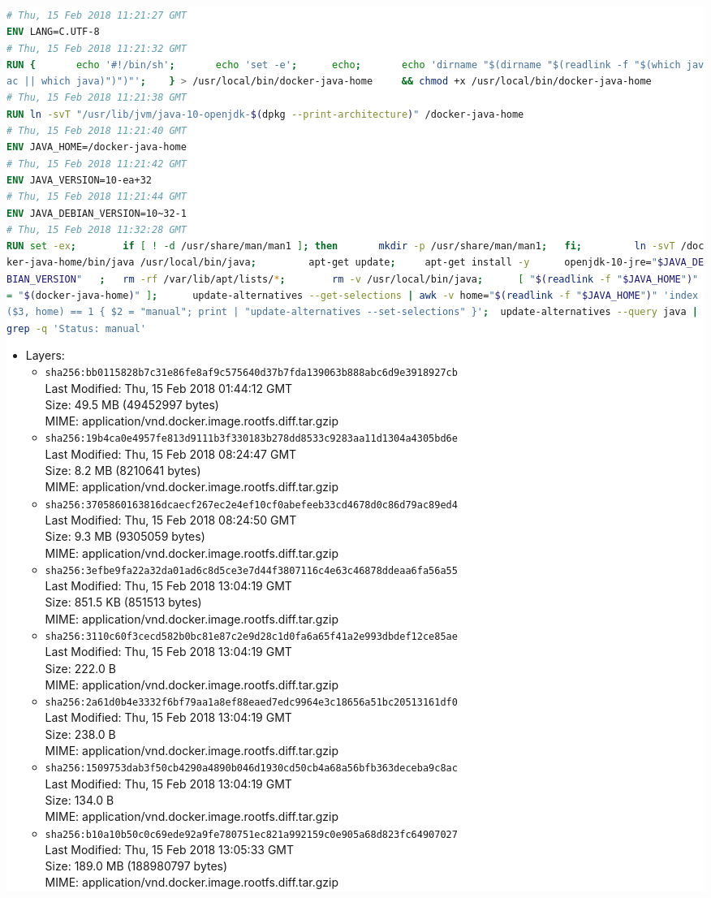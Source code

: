 ```dockerfile
# Thu, 15 Feb 2018 11:21:27 GMT
ENV LANG=C.UTF-8
# Thu, 15 Feb 2018 11:21:32 GMT
RUN { 		echo '#!/bin/sh'; 		echo 'set -e'; 		echo; 		echo 'dirname "$(dirname "$(readlink -f "$(which javac || which java)")")"'; 	} > /usr/local/bin/docker-java-home 	&& chmod +x /usr/local/bin/docker-java-home
# Thu, 15 Feb 2018 11:21:38 GMT
RUN ln -svT "/usr/lib/jvm/java-10-openjdk-$(dpkg --print-architecture)" /docker-java-home
# Thu, 15 Feb 2018 11:21:40 GMT
ENV JAVA_HOME=/docker-java-home
# Thu, 15 Feb 2018 11:21:42 GMT
ENV JAVA_VERSION=10-ea+32
# Thu, 15 Feb 2018 11:21:44 GMT
ENV JAVA_DEBIAN_VERSION=10~32-1
# Thu, 15 Feb 2018 11:32:28 GMT
RUN set -ex; 		if [ ! -d /usr/share/man/man1 ]; then 		mkdir -p /usr/share/man/man1; 	fi; 		ln -svT /docker-java-home/bin/java /usr/local/bin/java; 		apt-get update; 	apt-get install -y 		openjdk-10-jre="$JAVA_DEBIAN_VERSION" 	; 	rm -rf /var/lib/apt/lists/*; 		rm -v /usr/local/bin/java; 		[ "$(readlink -f "$JAVA_HOME")" = "$(docker-java-home)" ]; 		update-alternatives --get-selections | awk -v home="$(readlink -f "$JAVA_HOME")" 'index($3, home) == 1 { $2 = "manual"; print | "update-alternatives --set-selections" }'; 	update-alternatives --query java | grep -q 'Status: manual'
```

-	Layers:
	-	`sha256:bb0115828b7c31e86fe8af9c575640d37b7fda139063b888abc6d9e3918927cb`  
		Last Modified: Thu, 15 Feb 2018 01:44:12 GMT  
		Size: 49.5 MB (49452997 bytes)  
		MIME: application/vnd.docker.image.rootfs.diff.tar.gzip
	-	`sha256:19b4ca0e4957fe813d9111b3f330183b278dd8533c9283aa11d1304a4305bd6e`  
		Last Modified: Thu, 15 Feb 2018 08:24:47 GMT  
		Size: 8.2 MB (8210641 bytes)  
		MIME: application/vnd.docker.image.rootfs.diff.tar.gzip
	-	`sha256:3705860163816dcaecf267ec2e4ef10cf0abefeeb33cd4678d0c86d79ac89ed4`  
		Last Modified: Thu, 15 Feb 2018 08:24:50 GMT  
		Size: 9.3 MB (9305059 bytes)  
		MIME: application/vnd.docker.image.rootfs.diff.tar.gzip
	-	`sha256:3efbe9fa22a32da01ad6c8d5ce3e7d44f3807116c4e63c46878ddeaa6fa56a55`  
		Last Modified: Thu, 15 Feb 2018 13:04:19 GMT  
		Size: 851.5 KB (851513 bytes)  
		MIME: application/vnd.docker.image.rootfs.diff.tar.gzip
	-	`sha256:3110c60f3cecd582b0bc81e87c2e9d28c1d0fa6a65f41a2e993dbdef12ce85ae`  
		Last Modified: Thu, 15 Feb 2018 13:04:19 GMT  
		Size: 222.0 B  
		MIME: application/vnd.docker.image.rootfs.diff.tar.gzip
	-	`sha256:2a61d0b4e3332f6bf79aa1a8ef88eaed7edc9964e3c18656a51bc20513161df0`  
		Last Modified: Thu, 15 Feb 2018 13:04:19 GMT  
		Size: 238.0 B  
		MIME: application/vnd.docker.image.rootfs.diff.tar.gzip
	-	`sha256:1509753dab3f50cb4290a4890b046d1930cd50cb4a68a56bfb363deceba9c8ac`  
		Last Modified: Thu, 15 Feb 2018 13:04:19 GMT  
		Size: 134.0 B  
		MIME: application/vnd.docker.image.rootfs.diff.tar.gzip
	-	`sha256:b10a10b50c0c69ede92a9fe780751ec821a992159c0e905a68d823fc64907027`  
		Last Modified: Thu, 15 Feb 2018 13:05:33 GMT  
		Size: 189.0 MB (188980797 bytes)  
		MIME: application/vnd.docker.image.rootfs.diff.tar.gzip
